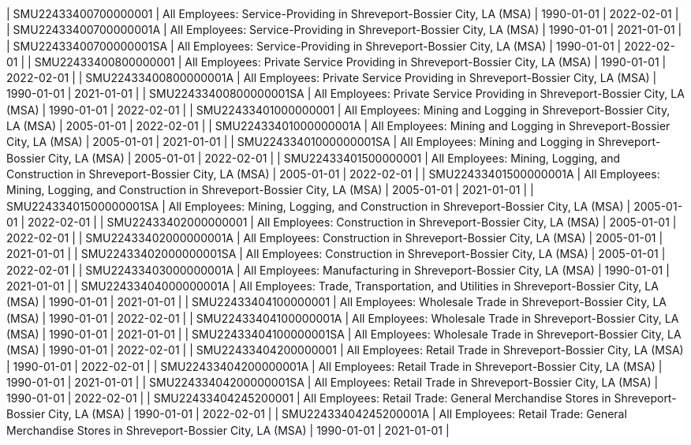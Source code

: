 | SMU22433400700000001      | All Employees: Service-Providing in Shreveport-Bossier City, LA (MSA)                                                                                            | 1990-01-01          | 2022-02-01        |
| SMU22433400700000001A     | All Employees: Service-Providing in Shreveport-Bossier City, LA (MSA)                                                                                            | 1990-01-01          | 2021-01-01        |
| SMU22433400700000001SA    | All Employees: Service-Providing in Shreveport-Bossier City, LA (MSA)                                                                                            | 1990-01-01          | 2022-02-01        |
| SMU22433400800000001      | All Employees: Private Service Providing in Shreveport-Bossier City, LA (MSA)                                                                                    | 1990-01-01          | 2022-02-01        |
| SMU22433400800000001A     | All Employees: Private Service Providing in Shreveport-Bossier City, LA (MSA)                                                                                    | 1990-01-01          | 2021-01-01        |
| SMU22433400800000001SA    | All Employees: Private Service Providing in Shreveport-Bossier City, LA (MSA)                                                                                    | 1990-01-01          | 2022-02-01        |
| SMU22433401000000001      | All Employees: Mining and Logging in Shreveport-Bossier City, LA (MSA)                                                                                           | 2005-01-01          | 2022-02-01        |
| SMU22433401000000001A     | All Employees: Mining and Logging in Shreveport-Bossier City, LA (MSA)                                                                                           | 2005-01-01          | 2021-01-01        |
| SMU22433401000000001SA    | All Employees: Mining and Logging in Shreveport-Bossier City, LA (MSA)                                                                                           | 2005-01-01          | 2022-02-01        |
| SMU22433401500000001      | All Employees: Mining, Logging, and Construction in Shreveport-Bossier City, LA (MSA)                                                                            | 2005-01-01          | 2022-02-01        |
| SMU22433401500000001A     | All Employees: Mining, Logging, and Construction in Shreveport-Bossier City, LA (MSA)                                                                            | 2005-01-01          | 2021-01-01        |
| SMU22433401500000001SA    | All Employees: Mining, Logging, and Construction in Shreveport-Bossier City, LA (MSA)                                                                            | 2005-01-01          | 2022-02-01        |
| SMU22433402000000001      | All Employees: Construction in Shreveport-Bossier City, LA (MSA)                                                                                                 | 2005-01-01          | 2022-02-01        |
| SMU22433402000000001A     | All Employees: Construction in Shreveport-Bossier City, LA (MSA)                                                                                                 | 2005-01-01          | 2021-01-01        |
| SMU22433402000000001SA    | All Employees: Construction in Shreveport-Bossier City, LA (MSA)                                                                                                 | 2005-01-01          | 2022-02-01        |
| SMU22433403000000001A     | All Employees: Manufacturing in Shreveport-Bossier City, LA (MSA)                                                                                                | 1990-01-01          | 2021-01-01        |
| SMU22433404000000001A     | All Employees: Trade, Transportation, and Utilities in Shreveport-Bossier City, LA (MSA)                                                                         | 1990-01-01          | 2021-01-01        |
| SMU22433404100000001      | All Employees: Wholesale Trade in Shreveport-Bossier City, LA (MSA)                                                                                              | 1990-01-01          | 2022-02-01        |
| SMU22433404100000001A     | All Employees: Wholesale Trade in Shreveport-Bossier City, LA (MSA)                                                                                              | 1990-01-01          | 2021-01-01        |
| SMU22433404100000001SA    | All Employees: Wholesale Trade in Shreveport-Bossier City, LA (MSA)                                                                                              | 1990-01-01          | 2022-02-01        |
| SMU22433404200000001      | All Employees: Retail Trade in Shreveport-Bossier City, LA (MSA)                                                                                                 | 1990-01-01          | 2022-02-01        |
| SMU22433404200000001A     | All Employees: Retail Trade in Shreveport-Bossier City, LA (MSA)                                                                                                 | 1990-01-01          | 2021-01-01        |
| SMU22433404200000001SA    | All Employees: Retail Trade in Shreveport-Bossier City, LA (MSA)                                                                                                 | 1990-01-01          | 2022-02-01        |
| SMU22433404245200001      | All Employees: Retail Trade: General Merchandise Stores in Shreveport-Bossier City, LA (MSA)                                                                     | 1990-01-01          | 2022-02-01        |
| SMU22433404245200001A     | All Employees: Retail Trade: General Merchandise Stores in Shreveport-Bossier City, LA (MSA)                                                                     | 1990-01-01          | 2021-01-01        |